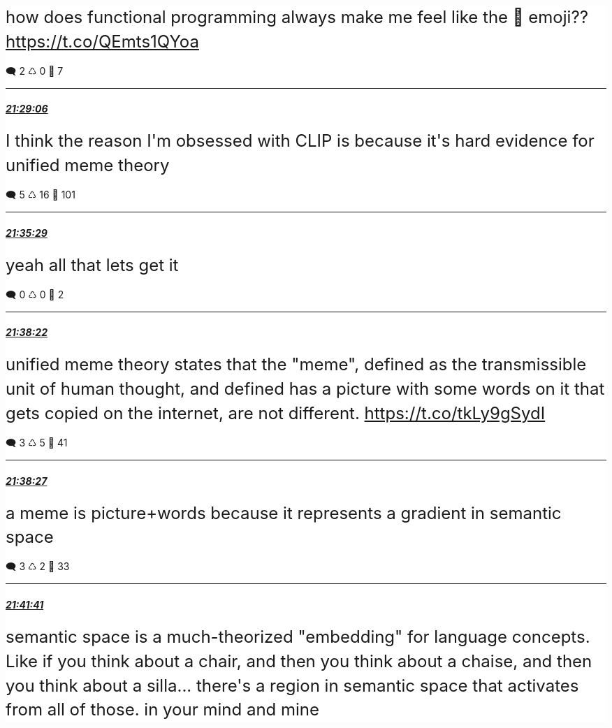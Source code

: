 <font size="5">how does functional programming always make me feel like the 🤯 emoji??   https://t.co/QEmts1QYoa</font>



🗨️ 2 ♺ 0 🤍  7   

---
    
#### <a href = "https://twitter.com/deepfates/status/1397031948451647489">*21:29:06*</a>

<font size="5">I think the reason I'm obsessed with CLIP is because it's hard evidence for unified meme theory</font>



🗨️ 5 ♺ 16 🤍  101   

---
    
#### <a href = "https://twitter.com/deepfates/status/1397033555809558532">*21:35:29*</a>

<font size="5">yeah all that lets get it</font>



🗨️ 0 ♺ 0 🤍  2   

---
    
#### <a href = "https://twitter.com/deepfates/status/1397034280258207744">*21:38:22*</a>

<font size="5">unified meme theory states that the "meme", defined as the transmissible unit of human thought, and defined has a picture with some words on it that gets copied on the internet, are not different.   https://t.co/tkLy9gSydI</font>



🗨️ 3 ♺ 5 🤍  41   

---
    
#### <a href = "https://twitter.com/deepfates/status/1397034298872532997">*21:38:27*</a>

<font size="5">a meme is picture+words because it represents a gradient in semantic space</font>



🗨️ 3 ♺ 2 🤍  33   

---
    
#### <a href = "https://twitter.com/deepfates/status/1397035114224185346">*21:41:41*</a>

<font size="5">semantic space is a much-theorized "embedding" for language concepts. Like if you think about a chair, and then you think about a chaise, and then you think about a silla... there's a region in semantic space that activates from all of those. in your mind and mine</font>
